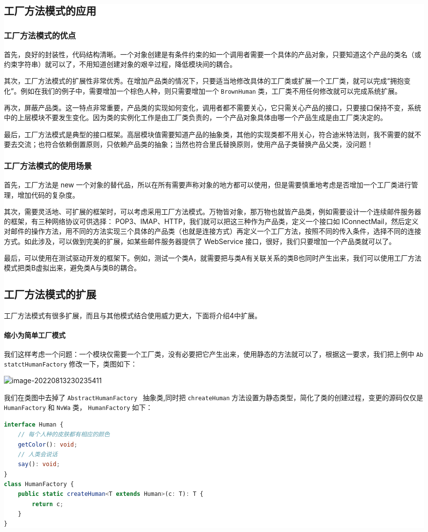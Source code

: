 

## 工厂方法模式的应用



### 工厂方法模式的优点

首先，良好的封装性，代码结构清晰。一个对象创建是有条件约束的如一个调用者需要一个具体的产品对象，只要知道这个产品的类名（或约束字符串）就可以了，不用知道创建对象的艰辛过程，降低模块间的耦合。

其次，工厂方法模式的扩展性非常优秀。在增加产品类的情况下，只要适当地修改具体的工厂类或扩展一个工厂类，就可以完成“拥抱变化”。例如在我们的例子中，需要增加一个棕色人种，则只需要增加一个 `BrownHuman` 类，工厂类不用任何修改就可以完成系统扩展。

再次，屏蔽产品类。这一特点非常重要，产品类的实现如何变化，调用者都不需要关心，它只需关心产品的接口，只要接口保持不变，系统中的上层模块不要发生变化。因为类的实例化工作是由工厂类负责的，一个产品对象具体由哪一个产品生成是由工厂类决定的。

最后，工厂方法模式是典型的接口框架。高层模块值需要知道产品的抽象类，其他的实现类都不用关心，符合迪米特法则，我不需要的就不要去交流；也符合依赖倒置原则，只依赖产品类的抽象；当然也符合里氏替换原则，使用产品子类替换产品父类，没问题！



### 工厂方法模式的使用场景

首先，工厂方法是 new 一个对象的替代品，所以在所有需要声称对象的地方都可以使用，但是需要慎重地考虑是否增加一个工厂类进行管理，增加代码的复杂度。

其次，需要灵活地、可扩展的框架时，可以考虑采用工厂方法模式。万物皆对象，那万物也就皆产品类，例如需要设计一个连续邮件服务器的框架，有三种网络协议可供选择： POP3、IMAP、HTTP，我们就可以把这三种作为产品类，定义一个接口如 IConnectMail，然后定义对邮件的操作方法，用不同的方法实现三个具体的产品类（也就是连接方式）再定义一个工厂方法，按照不同的传入条件，选择不同的连接方式。如此涉及，可以做到完美的扩展，如某些邮件服务器提供了 WebService 接口，很好，我们只要增加一个产品类就可以了。

最后，可以使用在测试驱动开发的框架下。例如，测试一个类A，就需要把与类A有关联关系的类B也同时产生出来，我们可以使用工厂方法模式把类B虚拟出来，避免类A与类B的耦合。



## 工厂方法模式的扩展

工厂方法模式有很多扩展，而且与其他模式结合使用威力更大，下面将介绍4中扩展。

#### 缩小为简单工厂模式

我们这样考虑一个问题：一个模块仅需要一个工厂类，没有必要把它产生出来，使用静态的方法就可以了，根据这一要求，我们把上例中 `AbstatctHumanFactory` 修改一下，类图如下：

![image-20220813230235411](C:\Users\liuwu\AppData\Roaming\Typora\typora-user-images\image-20220813230235411.png)

我们在类图中去掉了 `AbstractHumanFactory ` 抽象类,同时把 `chreateHuman` 方法设置为静态类型，简化了类的创建过程，变更的源码仅仅是 `HumanFactory` 和 `NvWa` 类， `HumanFactory` 如下：

```typescript
interface Human {
    // 每个人种的皮肤都有相应的颜色
    getColor(): void;
    // 人类会说话
    say(): void;
}
class HumanFactory {
    public static createHuman<T extends Human>(c: T): T {
        return c;
    }
}
```
